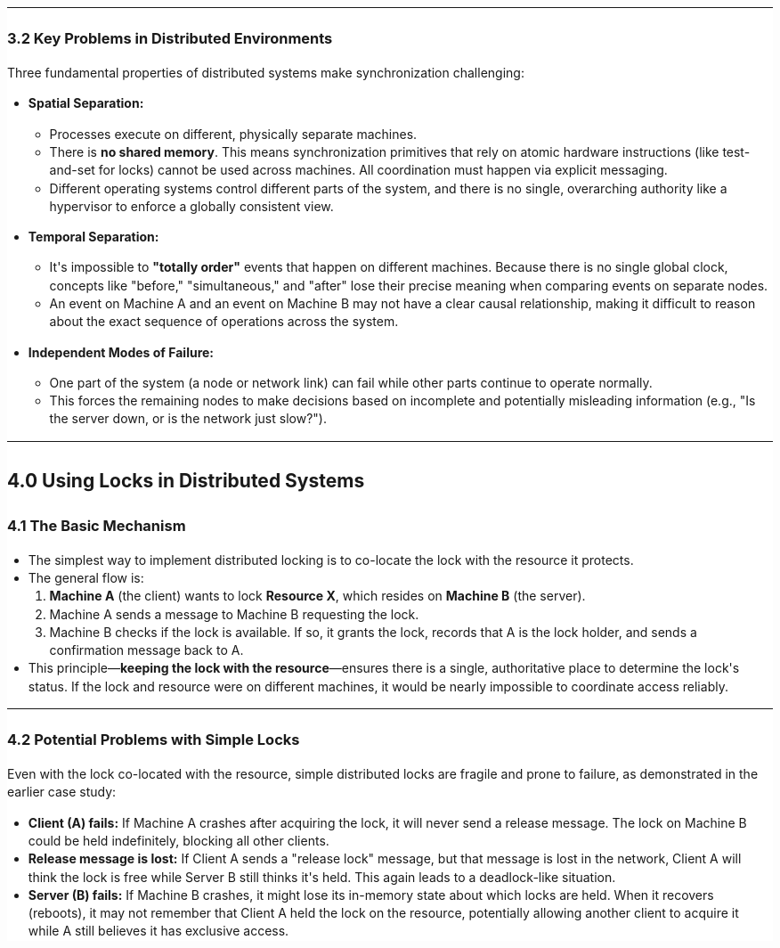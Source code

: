 ***

### 3.2 Key Problems in Distributed Environments
Three fundamental properties of distributed systems make synchronization challenging:

*   **Spatial Separation:**
    *   Processes execute on different, physically separate machines.
    *   There is **no shared memory**. This means synchronization primitives that rely on atomic hardware instructions (like test-and-set for locks) cannot be used across machines. All coordination must happen via explicit messaging.
    *   Different operating systems control different parts of the system, and there is no single, overarching authority like a hypervisor to enforce a globally consistent view.

*   **Temporal Separation:**
    *   It's impossible to **"totally order"** events that happen on different machines. Because there is no single global clock, concepts like "before," "simultaneous," and "after" lose their precise meaning when comparing events on separate nodes.
    *   An event on Machine A and an event on Machine B may not have a clear causal relationship, making it difficult to reason about the exact sequence of operations across the system.

*   **Independent Modes of Failure:**
    *   One part of the system (a node or network link) can fail while other parts continue to operate normally.
    *   This forces the remaining nodes to make decisions based on incomplete and potentially misleading information (e.g., "Is the server down, or is the network just slow?").

***

## 4.0 Using Locks in Distributed Systems

### 4.1 The Basic Mechanism
*   The simplest way to implement distributed locking is to co-locate the lock with the resource it protects.
*   The general flow is:
    1.  **Machine A** (the client) wants to lock **Resource X**, which resides on **Machine B** (the server).
    2.  Machine A sends a message to Machine B requesting the lock.
    3.  Machine B checks if the lock is available. If so, it grants the lock, records that A is the lock holder, and sends a confirmation message back to A.
*   This principle—**keeping the lock with the resource**—ensures there is a single, authoritative place to determine the lock's status. If the lock and resource were on different machines, it would be nearly impossible to coordinate access reliably.

***

### 4.2 Potential Problems with Simple Locks
Even with the lock co-located with the resource, simple distributed locks are fragile and prone to failure, as demonstrated in the earlier case study:
*   **Client (A) fails:** If Machine A crashes after acquiring the lock, it will never send a release message. The lock on Machine B could be held indefinitely, blocking all other clients.
*   **Release message is lost:** If Client A sends a "release lock" message, but that message is lost in the network, Client A will think the lock is free while Server B still thinks it's held. This again leads to a deadlock-like situation.
*   **Server (B) fails:** If Machine B crashes, it might lose its in-memory state about which locks are held. When it recovers (reboots), it may not remember that Client A held the lock on the resource, potentially allowing another client to acquire it while A still believes it has exclusive access.
